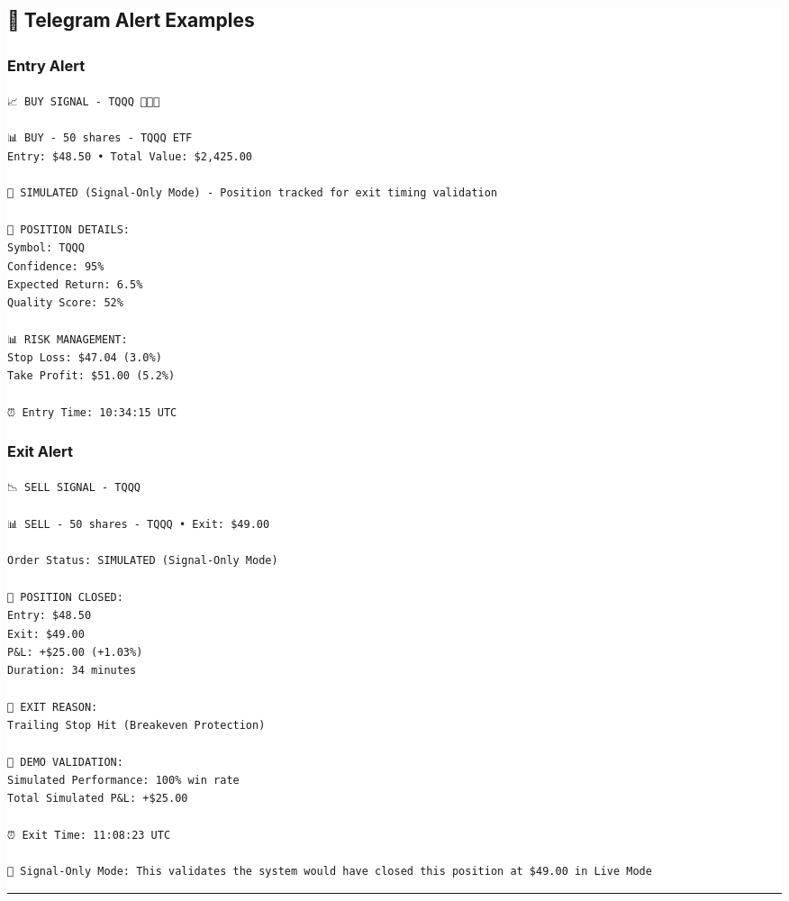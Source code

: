 
## 📱 **Telegram Alert Examples**

### **Entry Alert**
```
📈 BUY SIGNAL - TQQQ 🔰🔰🔰

📊 BUY - 50 shares - TQQQ ETF  
Entry: $48.50 • Total Value: $2,425.00

🎯 SIMULATED (Signal-Only Mode) - Position tracked for exit timing validation

💼 POSITION DETAILS:
Symbol: TQQQ
Confidence: 95%
Expected Return: 6.5%
Quality Score: 52%

📊 RISK MANAGEMENT:
Stop Loss: $47.04 (3.0%)
Take Profit: $51.00 (5.2%)

⏰ Entry Time: 10:34:15 UTC
```

### **Exit Alert**
```
📉 SELL SIGNAL - TQQQ

📊 SELL - 50 shares - TQQQ • Exit: $49.00

Order Status: SIMULATED (Signal-Only Mode)

💼 POSITION CLOSED:
Entry: $48.50
Exit: $49.00
P&L: +$25.00 (+1.03%)
Duration: 34 minutes

🎯 EXIT REASON:
Trailing Stop Hit (Breakeven Protection)

💎 DEMO VALIDATION:
Simulated Performance: 100% win rate
Total Simulated P&L: +$25.00

⏰ Exit Time: 11:08:23 UTC

🎯 Signal-Only Mode: This validates the system would have closed this position at $49.00 in Live Mode
```

---